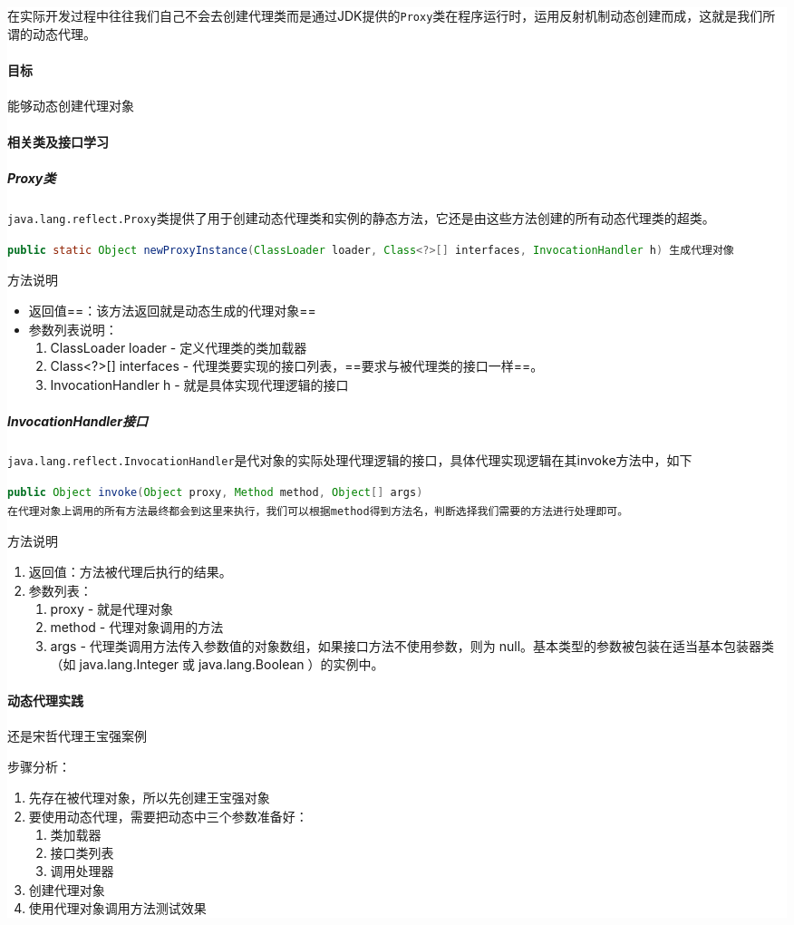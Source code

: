 在实际开发过程中往往我们自己不会去创建代理类而是通过JDK提供的`Proxy`类在程序运行时，运用反射机制动态创建而成，这就是我们所谓的动态代理。

#### 目标

能够动态创建代理对象

#### 相关类及接口学习

##### Proxy类

 `java.lang.reflect.Proxy`类提供了用于创建动态代理类和实例的静态方法，它还是由这些方法创建的所有动态代理类的超类。 

```java
public static Object newProxyInstance(ClassLoader loader, Class<?>[] interfaces, InvocationHandler h) 生成代理对像
```

方法说明

- 返回值==：该方法返回就是动态生成的代理对象==
- 参数列表说明：
    1. ClassLoader loader - 定义代理类的类加载器
    2. Class<?>[] interfaces - 代理类要实现的接口列表，==要求与被代理类的接口一样==。
    3. InvocationHandler h - 就是具体实现代理逻辑的接口



##### InvocationHandler接口

`java.lang.reflect.InvocationHandler`是代对象的实际处理代理逻辑的接口，具体代理实现逻辑在其invoke方法中，如下

```java
public Object invoke(Object proxy, Method method, Object[] args) 
在代理对象上调用的所有方法最终都会到这里来执行，我们可以根据method得到方法名，判断选择我们需要的方法进行处理即可。 
```

方法说明

1. 返回值：方法被代理后执行的结果。
2. 参数列表：
    1. proxy - 就是代理对象
    2. method - 代理对象调用的方法
    3. args - 代理类调用方法传入参数值的对象数组，如果接口方法不使用参数，则为 null。基本类型的参数被包装在适当基本包装器类（如 java.lang.Integer 或 java.lang.Boolean ）的实例中。



#### 动态代理实践

还是宋哲代理王宝强案例

步骤分析：

1. 先存在被代理对象，所以先创建王宝强对象
2. 要使用动态代理，需要把动态中三个参数准备好：
    1. 类加载器
    2. 接口类列表
    3. 调用处理器
3. 创建代理对象
4. 使用代理对象调用方法测试效果
